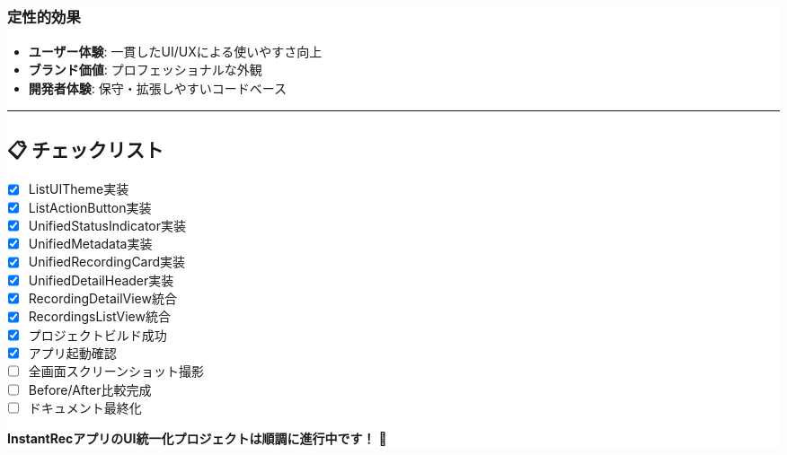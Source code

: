 ### 定性的効果  
- **ユーザー体験**: 一貫したUI/UXによる使いやすさ向上
- **ブランド価値**: プロフェッショナルな外観
- **開発者体験**: 保守・拡張しやすいコードベース

---

## 📋 チェックリスト

- [x] ListUITheme実装
- [x] ListActionButton実装
- [x] UnifiedStatusIndicator実装
- [x] UnifiedMetadata実装
- [x] UnifiedRecordingCard実装
- [x] UnifiedDetailHeader実装
- [x] RecordingDetailView統合
- [x] RecordingsListView統合
- [x] プロジェクトビルド成功
- [x] アプリ起動確認
- [ ] 全画面スクリーンショット撮影
- [ ] Before/After比較完成
- [ ] ドキュメント最終化

**InstantRecアプリのUI統一化プロジェクトは順調に進行中です！** 🎉